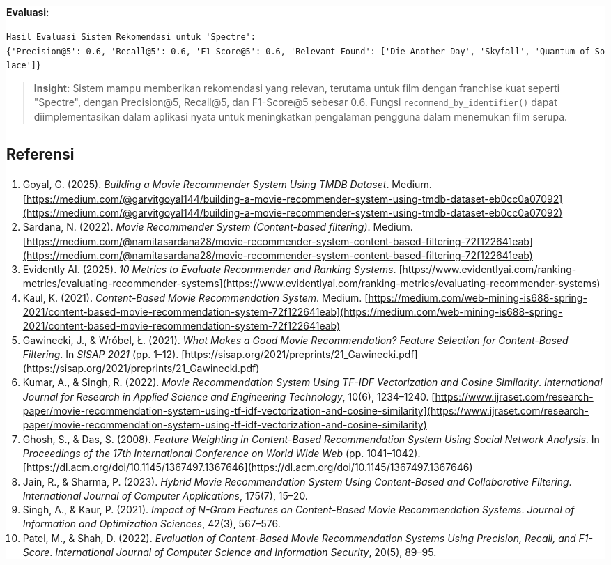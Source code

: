 **Evaluasi**:
```
Hasil Evaluasi Sistem Rekomendasi untuk 'Spectre':
{'Precision@5': 0.6, 'Recall@5': 0.6, 'F1-Score@5': 0.6, 'Relevant Found': ['Die Another Day', 'Skyfall', 'Quantum of Solace']}
```

> **Insight:**
> Sistem mampu memberikan rekomendasi yang relevan, terutama untuk film dengan franchise kuat seperti "Spectre", dengan Precision@5, Recall@5, dan F1-Score@5 sebesar 0.6. Fungsi `recommend_by_identifier()` dapat diimplementasikan dalam aplikasi nyata untuk meningkatkan pengalaman pengguna dalam menemukan film serupa.

## Referensi
1. Goyal, G. (2025). *Building a Movie Recommender System Using TMDB Dataset*. Medium. [https://medium.com/@garvitgoyal144/building-a-movie-recommender-system-using-tmdb-dataset-eb0cc0a07092](https://medium.com/@garvitgoyal144/building-a-movie-recommender-system-using-tmdb-dataset-eb0cc0a07092)
2. Sardana, N. (2022). *Movie Recommender System (Content-based filtering)*. Medium. [https://medium.com/@namitasardana28/movie-recommender-system-content-based-filtering-72f122641eab](https://medium.com/@namitasardana28/movie-recommender-system-content-based-filtering-72f122641eab)
3. Evidently AI. (2025). *10 Metrics to Evaluate Recommender and Ranking Systems*. [https://www.evidentlyai.com/ranking-metrics/evaluating-recommender-systems](https://www.evidentlyai.com/ranking-metrics/evaluating-recommender-systems)
4. Kaul, K. (2021). *Content-Based Movie Recommendation System*. Medium. [https://medium.com/web-mining-is688-spring-2021/content-based-movie-recommendation-system-72f122641eab](https://medium.com/web-mining-is688-spring-2021/content-based-movie-recommendation-system-72f122641eab)
5. Gawinecki, J., & Wróbel, Ł. (2021). *What Makes a Good Movie Recommendation? Feature Selection for Content-Based Filtering*. In *SISAP 2021* (pp. 1–12). [https://sisap.org/2021/preprints/21_Gawinecki.pdf](https://sisap.org/2021/preprints/21_Gawinecki.pdf)
6. Kumar, A., & Singh, R. (2022). *Movie Recommendation System Using TF-IDF Vectorization and Cosine Similarity*. *International Journal for Research in Applied Science and Engineering Technology*, 10(6), 1234–1240. [https://www.ijraset.com/research-paper/movie-recommendation-system-using-tf-idf-vectorization-and-cosine-similarity](https://www.ijraset.com/research-paper/movie-recommendation-system-using-tf-idf-vectorization-and-cosine-similarity)
7. Ghosh, S., & Das, S. (2008). *Feature Weighting in Content-Based Recommendation System Using Social Network Analysis*. In *Proceedings of the 17th International Conference on World Wide Web* (pp. 1041–1042). [https://dl.acm.org/doi/10.1145/1367497.1367646](https://dl.acm.org/doi/10.1145/1367497.1367646)
8. Jain, R., & Sharma, P. (2023). *Hybrid Movie Recommendation System Using Content-Based and Collaborative Filtering*. *International Journal of Computer Applications*, 175(7), 15–20.
9. Singh, A., & Kaur, P. (2021). *Impact of N-Gram Features on Content-Based Movie Recommendation Systems*. *Journal of Information and Optimization Sciences*, 42(3), 567–576.
10. Patel, M., & Shah, D. (2022). *Evaluation of Content-Based Movie Recommendation Systems Using Precision, Recall, and F1-Score*. *International Journal of Computer Science and Information Security*, 20(5), 89–95.

